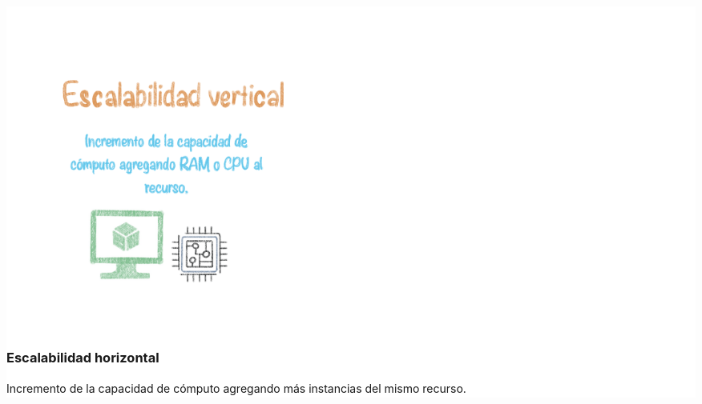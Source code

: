 <img src="/res/images/conceptos/escalabilidad_vertical.png" alt="drawing" width="400"/>

### Escalabilidad horizontal
Incremento de la capacidad de cómputo agregando más instancias del mismo recurso.
